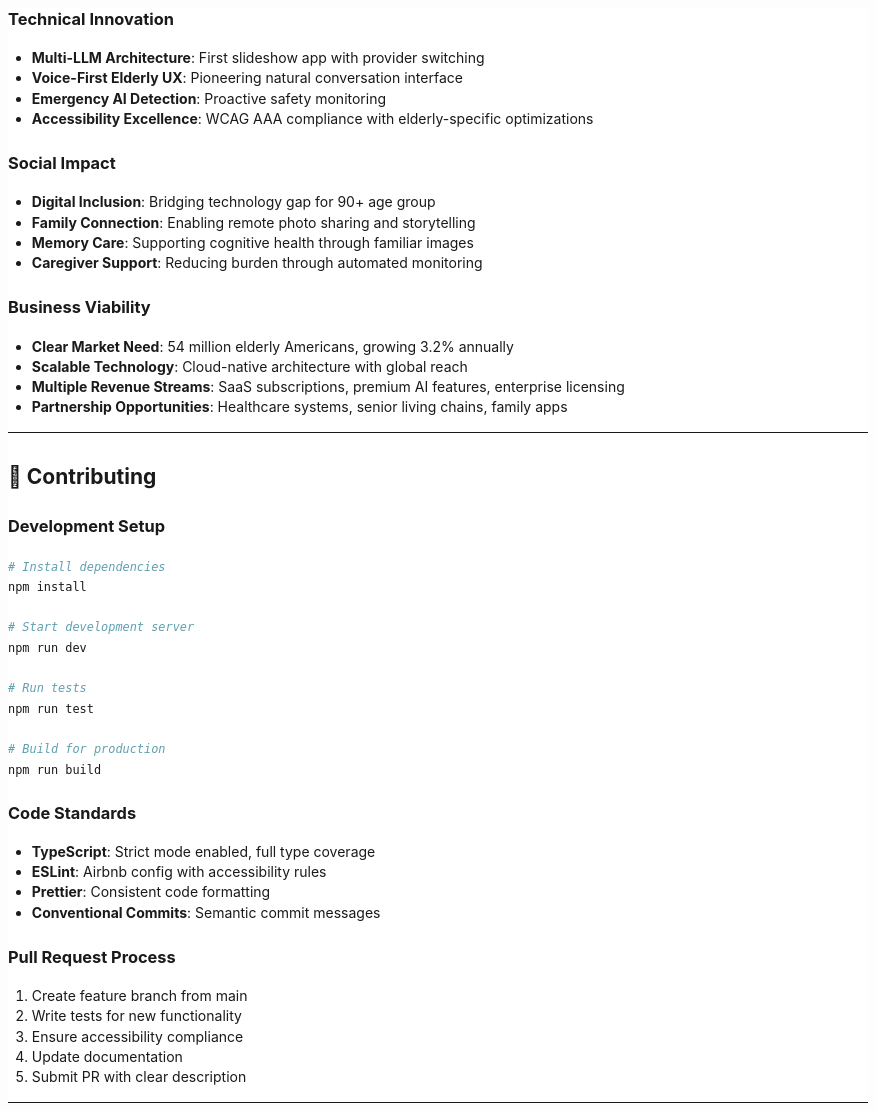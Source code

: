 ### Technical Innovation
- **Multi-LLM Architecture**: First slideshow app with provider switching
- **Voice-First Elderly UX**: Pioneering natural conversation interface
- **Emergency AI Detection**: Proactive safety monitoring
- **Accessibility Excellence**: WCAG AAA compliance with elderly-specific optimizations

### Social Impact
- **Digital Inclusion**: Bridging technology gap for 90+ age group
- **Family Connection**: Enabling remote photo sharing and storytelling
- **Memory Care**: Supporting cognitive health through familiar images
- **Caregiver Support**: Reducing burden through automated monitoring

### Business Viability
- **Clear Market Need**: 54 million elderly Americans, growing 3.2% annually
- **Scalable Technology**: Cloud-native architecture with global reach
- **Multiple Revenue Streams**: SaaS subscriptions, premium AI features, enterprise licensing
- **Partnership Opportunities**: Healthcare systems, senior living chains, family apps

---

## 🤝 Contributing

### Development Setup
```bash
# Install dependencies
npm install

# Start development server
npm run dev

# Run tests
npm run test

# Build for production
npm run build
```

### Code Standards
- **TypeScript**: Strict mode enabled, full type coverage
- **ESLint**: Airbnb config with accessibility rules
- **Prettier**: Consistent code formatting
- **Conventional Commits**: Semantic commit messages

### Pull Request Process
1. Create feature branch from main
2. Write tests for new functionality
3. Ensure accessibility compliance
4. Update documentation
5. Submit PR with clear description

---